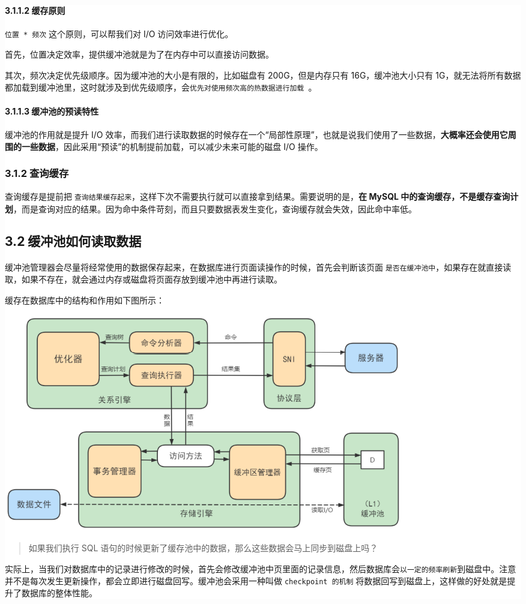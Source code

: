 

#### 3.1.1.2 缓存原则

 `位置 * 频次` 这个原则，可以帮我们对 I/O 访问效率进行优化。

首先，位置决定效率，提供缓冲池就是为了在内存中可以直接访问数据。

其次，频次决定优先级顺序。因为缓冲池的大小是有限的，比如磁盘有 200G，但是内存只有 16G，缓冲池大小只有 1G，就无法将所有数据都加载到缓冲池里，这时就涉及到优先级顺序，会`优先对使用频次高的热数据进行加载 `。



#### 3.1.1.3 缓冲池的预读特性

缓冲池的作用就是提升 I/O 效率，而我们进行读取数据的时候存在一个“局部性原理”，也就是说我们使用了一些数据，**大概率还会使用它周围的一些数据**，因此采用“预读”的机制提前加载，可以减少未来可能的磁盘 I/O 操作。



### 3.1.2 查询缓存

查询缓存是提前把 `查询结果缓存起来`，这样下次不需要执行就可以直接拿到结果。需要说明的是，**在 MySQL 中的查询缓存，不是缓存查询计划**，而是查询对应的结果。因为命中条件苛刻，而且只要数据表发生变化，查询缓存就会失效，因此命中率低。



## 3.2 缓冲池如何读取数据

缓冲池管理器会尽量将经常使用的数据保存起来，在数据库进行页面读操作的时候，首先会判断该页面 `是否在缓冲池中`，如果存在就直接读取，如果不存在，就会通过内存或磁盘将页面存放到缓冲池中再进行读取。

缓存在数据库中的结构和作用如下图所示：

![image-20220615193131719](img.assets\image-20220615193131719.png)

> 如果我们执行 SQL 语句的时候更新了缓存池中的数据，那么这些数据会马上同步到磁盘上吗？

实际上，当我们对数据库中的记录进行修改的时候，首先会修改缓冲池中页里面的记录信息，然后数据库会`以一定的频率刷新`到磁盘中。注意并不是每次发生更新操作，都会立即进行磁盘回写。缓冲池会采用一种叫做 `checkpoint 的机制` 将数据回写到磁盘上，这样做的好处就是提升了数据库的整体性能。

